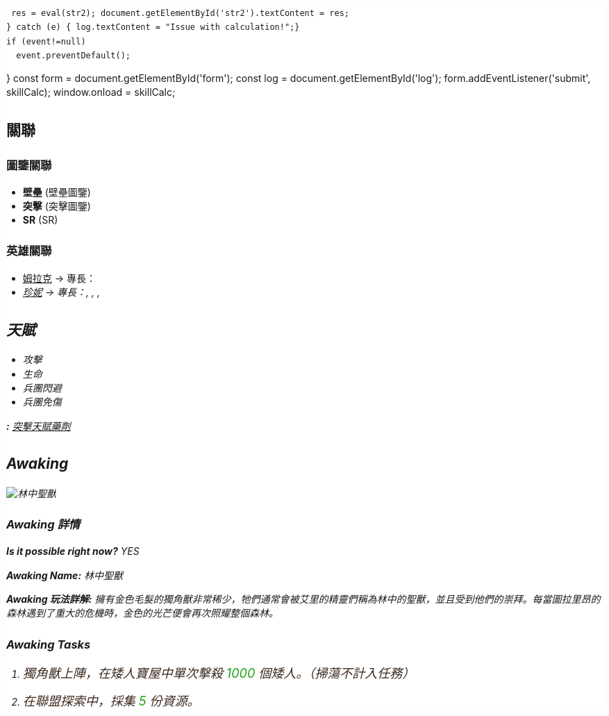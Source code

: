      res = eval(str2); document.getElementById('str2').textContent = res;
    } catch (e) { log.textContent = "Issue with calculation!";}
    if (event!=null)
      event.preventDefault();
  }
  const form = document.getElementById('form');
  const log = document.getElementById('log');
  form.addEventListener('submit', skillCalc);
  window.onload = skillCalc;
  </script>
## 關聯
### 圖鑒關聯

* **壁壘**  (壁壘圖鑒)
* **突擊**  (突擊圖鑒)
* **SR**  (SR)

### 英雄關聯
* [姆拉克](/cn/heroes/Mullich/)  ->   專長：<i class="fas fa-star"/><i class="fas fa-star"/><i class="fas fa-star"/> 
* [珍妮](/cn/heroes/Gem/)  ->   專長：<i class="fas fa-star"/>, <i class="fas fa-star"/><i class="fas fa-star"/>, <i class="fas fa-star"/><i class="fas fa-star"/><i class="fas fa-star"/>, <i class="fas fa-star"/><i class="fas fa-star"/><i class="fas fa-star"/><i class="fas fa-star"/> 

## 天賦

* 攻擊
* 生命
* 兵團閃避
* 兵團免傷

 **:** [突擊天賦藥劑](/cn/Items/con_788/)


## Awaking

  ![林中聖獸](/images/u/tia_dujiaoshou.jpg)

### Awaking 詳情
 **Is it possible right now?** YES

 **Awaking Name:** 林中聖獸

 **Awaking 玩法詳解:** 擁有金色毛髮的獨角獸非常稀少，牠們通常會被艾里的精靈們稱為林中的聖獸，並且受到他們的崇拜。每當圖拉里昂的森林遇到了重大的危機時，金色的光芒便會再次照耀整個森林。

### Awaking Tasks
 1. <span style="color: #3c2a1e;font-size:18px">獨角獸上陣，在矮人寶屋中單次擊殺 </span><span style="color: #1ca216;font-size:18px">1000</span><span style="color: #3c2a1e;font-size:18px"> 個矮人。（掃蕩不計入任務）</span>

 2. <span style="color: #3c2a1e;font-size:18px">在聯盟探索中，採集 </span><span style="color: #1ca216;font-size:18px">5</span><span style="color: #3c2a1e;font-size:18px"> 份資源。</span>
